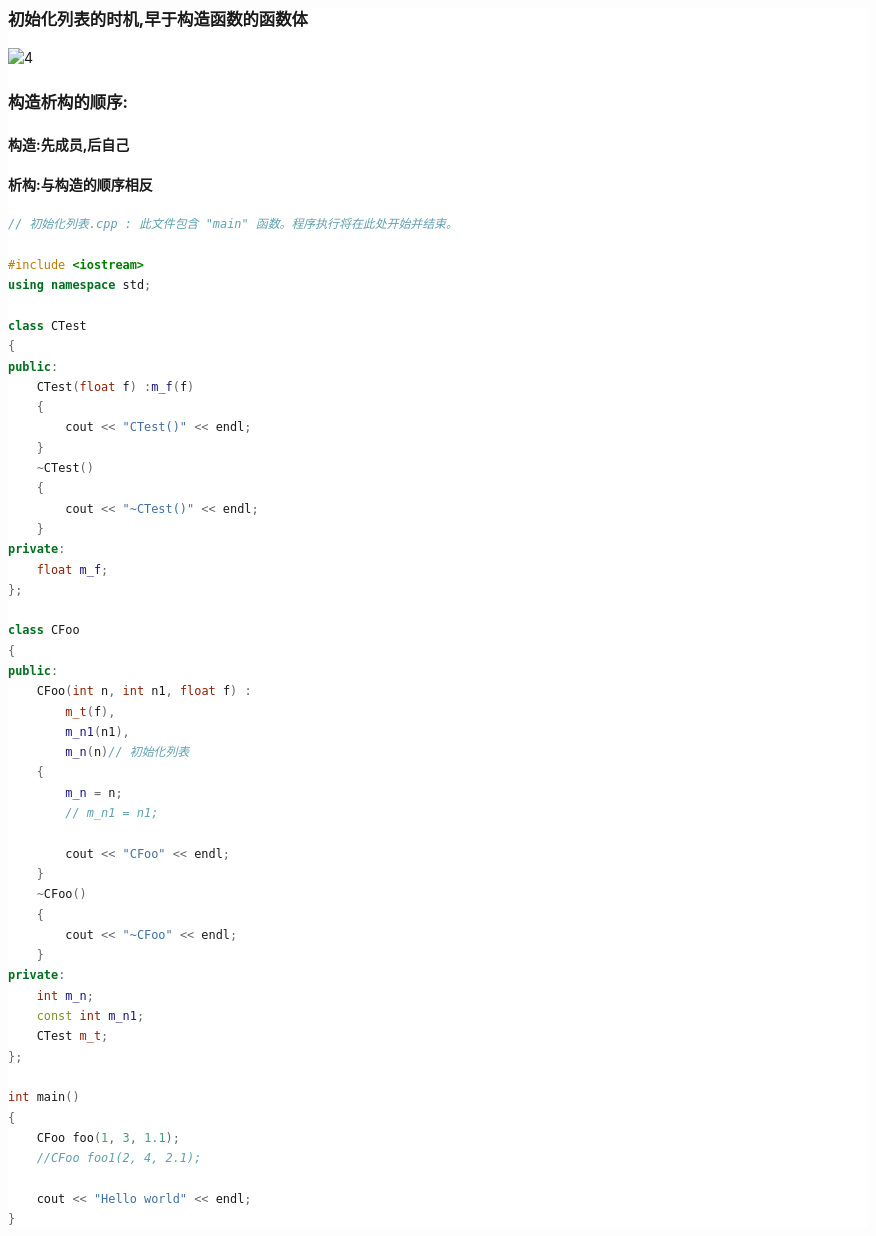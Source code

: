 ### 初始化列表的时机,早于构造函数的函数体

![4](https://alist.hmbb313.top/d/Baidunetdisk/Images/Cracker/40/402CPP/10/4.png)

### 构造析构的顺序:

#### 构造:先成员,后自己

#### 析构:与构造的顺序相反

```cpp
// 初始化列表.cpp : 此文件包含 "main" 函数。程序执行将在此处开始并结束。

#include <iostream>
using namespace std;

class CTest
{
public:
    CTest(float f) :m_f(f) 
    {
        cout << "CTest()" << endl;
    }
    ~CTest()
    {
        cout << "~CTest()" << endl;
    }
private:
    float m_f;
};

class CFoo
{
public:
    CFoo(int n, int n1, float f) :
        m_t(f), 
        m_n1(n1), 
        m_n(n)// 初始化列表
    {
        m_n = n;
        // m_n1 = n1;

        cout << "CFoo" << endl;
    }
    ~CFoo()
    {
        cout << "~CFoo" << endl;
    }
private:
    int m_n;
    const int m_n1;
    CTest m_t;
};

int main()
{
    CFoo foo(1, 3, 1.1);
    //CFoo foo1(2, 4, 2.1);

    cout << "Hello world" << endl;
}
```
